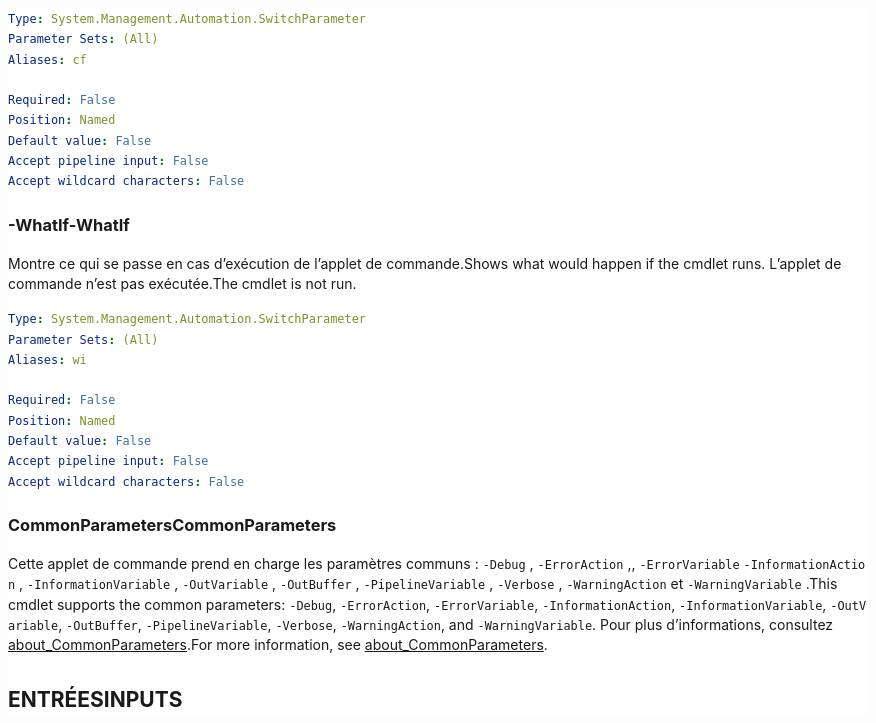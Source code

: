 ```yaml
Type: System.Management.Automation.SwitchParameter
Parameter Sets: (All)
Aliases: cf

Required: False
Position: Named
Default value: False
Accept pipeline input: False
Accept wildcard characters: False
```

### <span data-ttu-id="bdb72-207">-WhatIf</span><span class="sxs-lookup"><span data-stu-id="bdb72-207">-WhatIf</span></span>

<span data-ttu-id="bdb72-208">Montre ce qui se passe en cas d’exécution de l’applet de commande.</span><span class="sxs-lookup"><span data-stu-id="bdb72-208">Shows what would happen if the cmdlet runs.</span></span>
<span data-ttu-id="bdb72-209">L’applet de commande n’est pas exécutée.</span><span class="sxs-lookup"><span data-stu-id="bdb72-209">The cmdlet is not run.</span></span>

```yaml
Type: System.Management.Automation.SwitchParameter
Parameter Sets: (All)
Aliases: wi

Required: False
Position: Named
Default value: False
Accept pipeline input: False
Accept wildcard characters: False
```

### <span data-ttu-id="bdb72-210">CommonParameters</span><span class="sxs-lookup"><span data-stu-id="bdb72-210">CommonParameters</span></span>

<span data-ttu-id="bdb72-211">Cette applet de commande prend en charge les paramètres communs : `-Debug` , `-ErrorAction` ,, `-ErrorVariable` `-InformationAction` , `-InformationVariable` , `-OutVariable` , `-OutBuffer` , `-PipelineVariable` , `-Verbose` , `-WarningAction` et `-WarningVariable` .</span><span class="sxs-lookup"><span data-stu-id="bdb72-211">This cmdlet supports the common parameters: `-Debug`, `-ErrorAction`, `-ErrorVariable`, `-InformationAction`, `-InformationVariable`, `-OutVariable`, `-OutBuffer`, `-PipelineVariable`, `-Verbose`, `-WarningAction`, and `-WarningVariable`.</span></span> <span data-ttu-id="bdb72-212">Pour plus d’informations, consultez [about_CommonParameters](../Microsoft.PowerShell.Core/About/about_CommonParameters.md).</span><span class="sxs-lookup"><span data-stu-id="bdb72-212">For more information, see [about_CommonParameters](../Microsoft.PowerShell.Core/About/about_CommonParameters.md).</span></span>

## <span data-ttu-id="bdb72-213">ENTRÉES</span><span class="sxs-lookup"><span data-stu-id="bdb72-213">INPUTS</span></span>
